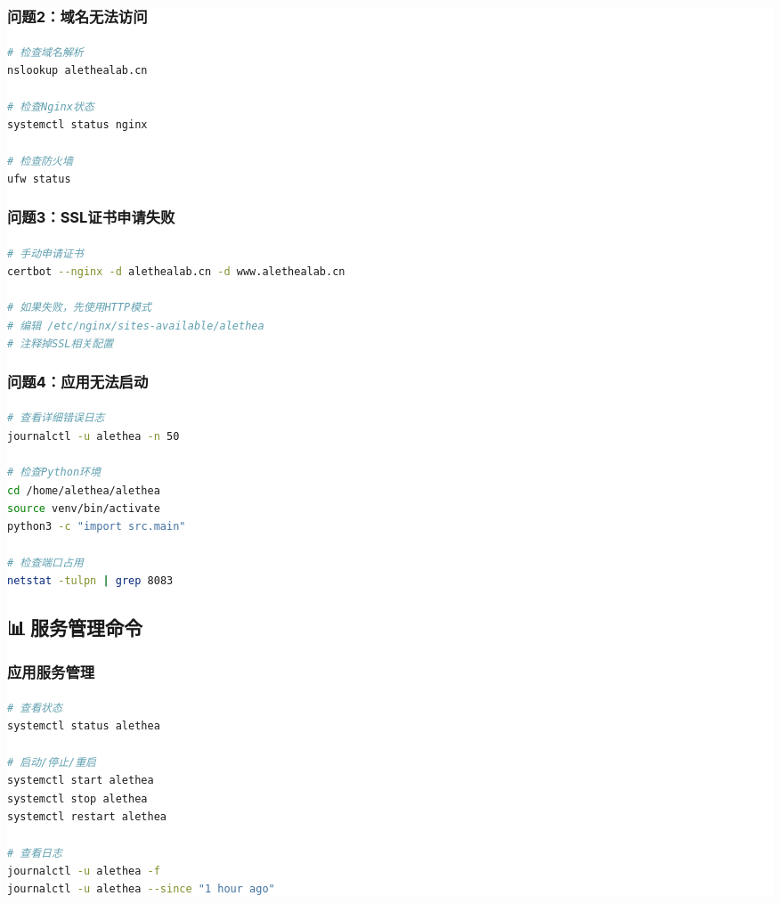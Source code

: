 ### 问题2：域名无法访问
```bash
# 检查域名解析
nslookup alethealab.cn

# 检查Nginx状态
systemctl status nginx

# 检查防火墙
ufw status
```

### 问题3：SSL证书申请失败
```bash
# 手动申请证书
certbot --nginx -d alethealab.cn -d www.alethealab.cn

# 如果失败，先使用HTTP模式
# 编辑 /etc/nginx/sites-available/alethea
# 注释掉SSL相关配置
```

### 问题4：应用无法启动
```bash
# 查看详细错误日志
journalctl -u alethea -n 50

# 检查Python环境
cd /home/alethea/alethea
source venv/bin/activate
python3 -c "import src.main"

# 检查端口占用
netstat -tulpn | grep 8083
```

## 📊 服务管理命令

### 应用服务管理
```bash
# 查看状态
systemctl status alethea

# 启动/停止/重启
systemctl start alethea
systemctl stop alethea
systemctl restart alethea

# 查看日志
journalctl -u alethea -f
journalctl -u alethea --since "1 hour ago"
```
